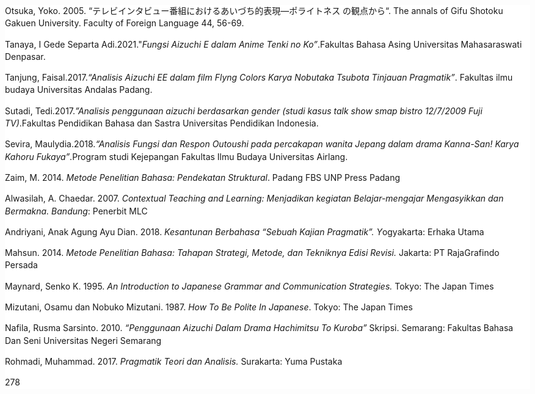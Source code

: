 <p><span class="font6">Otsuka, Yoko. 2005. “</span><span class="font4">テレビインタビュー番組におけるあいづち的表現</span><span class="font6">―</span><span class="font4">ポライトネス の観点から</span><span class="font6">“. The annals of Gifu Shotoku Gakuen University. Faculty of Foreign Language 44, 56-69.</span></p>
<p><span class="font6">Tanaya, I Gede Separta Adi.2021.&quot;</span><span class="font6" style="font-style:italic;">Fungsi Aizuchi E dalam Anime Tenki no Ko”</span><span class="font6">.Fakultas Bahasa Asing Universitas Mahasaraswati Denpasar.</span></p>
<p><span class="font6">Tanjung, Faisal.2017.</span><span class="font6" style="font-style:italic;">“Analisis Aizuchi EE dalam film Flyng Colors Karya Nobutaka Tsubota Tinjauan Pragmatik”</span><span class="font6">. Fakultas ilmu budaya Universitas Andalas Padang.</span></p>
<p><span class="font6">Sutadi, Tedi.2017.</span><span class="font6" style="font-style:italic;">”Analisis penggunaan aizuchi berdasarkan gender (studi kasus talk show smap bistro 12/7/2009 Fuji TV)</span><span class="font6">.Fakultas Pendidikan Bahasa dan Sastra Universitas Pendidikan Indonesia.</span></p>
<p><span class="font6">Sevira, Maulydia.2018.</span><span class="font6" style="font-style:italic;">“Analisis Fungsi dan Respon Outoushi pada percakapan wanita Jepang dalam drama Kanna-San! Karya Kahoru Fukaya”</span><span class="font6">.Program studi Kejepangan Fakultas Ilmu Budaya Universitas Airlang.</span></p>
<p><span class="font6">Zaim, M. 2014. </span><span class="font6" style="font-style:italic;">Metode Penelitian Bahasa: Pendekatan Struktural</span><span class="font6">. Padang FBS UNP Press Padang</span></p>
<p><span class="font6">Alwasilah, A. Chaedar. 2007. </span><span class="font6" style="font-style:italic;">Contextual Teaching and Learning: Menjadikan kegiatan Belajar-mengajar Mengasyikkan dan Bermakna. Bandung</span><span class="font6">: Penerbit MLC</span></p>
<p><span class="font6">Andriyani, Anak Agung Ayu Dian. 2018. </span><span class="font6" style="font-style:italic;">Kesantunan Berbahasa “Sebuah Kajian Pragmatik”. Y</span><span class="font6">ogyakarta: Erhaka Utama</span></p>
<p><span class="font6">Mahsun. 2014. </span><span class="font6" style="font-style:italic;">Metode Penelitian Bahasa: Tahapan Strategi, Metode, dan Tekniknya Edisi Revisi. </span><span class="font6">Jakarta: PT RajaGrafindo Persada</span></p>
<p><span class="font6">Maynard, Senko K. 1995. </span><span class="font6" style="font-style:italic;">An Introduction to Japanese Grammar and Communication Strategies. </span><span class="font6">Tokyo: The Japan Times</span></p>
<p><span class="font6">Mizutani, Osamu dan Nobuko Mizutani. 1987. </span><span class="font6" style="font-style:italic;">How To Be Polite In Japanese</span><span class="font6">. Tokyo: The Japan Times</span></p>
<p><span class="font6">Nafila, Rusma Sarsinto. 2010. </span><span class="font6" style="font-style:italic;">“Penggunaan Aizuchi Dalam Drama Hachimitsu To Kuroba” </span><span class="font6">Skripsi. Semarang: Fakultas Bahasa Dan Seni Universitas Negeri Semarang</span></p>
<p><span class="font6">Rohmadi, Muhammad. 2017. </span><span class="font6" style="font-style:italic;">Pragmatik Teori dan Analisis.</span><span class="font6"> Surakarta: Yuma Pustaka</span></p>
<p><span class="font3">278</span></p>